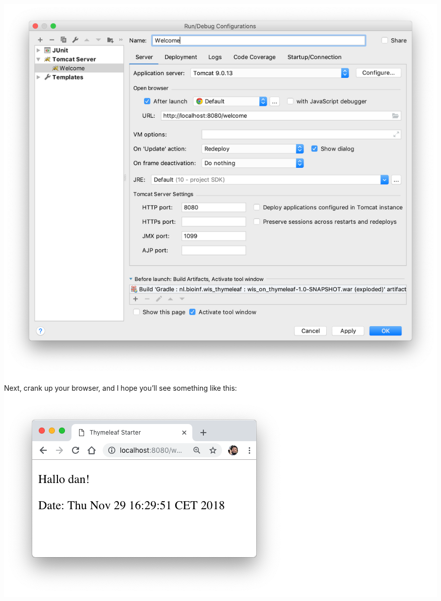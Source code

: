 ![Run-the-Application-1.png](figures/Run-the-Application-1.png "Run-the-Application-1.png")

Next, crank up your browser, and I hope you’ll see something like this:  

![Run-the-Application-nl.png](figures/Run-the-Application-nl.png "Run-the-Application-nl.png")
